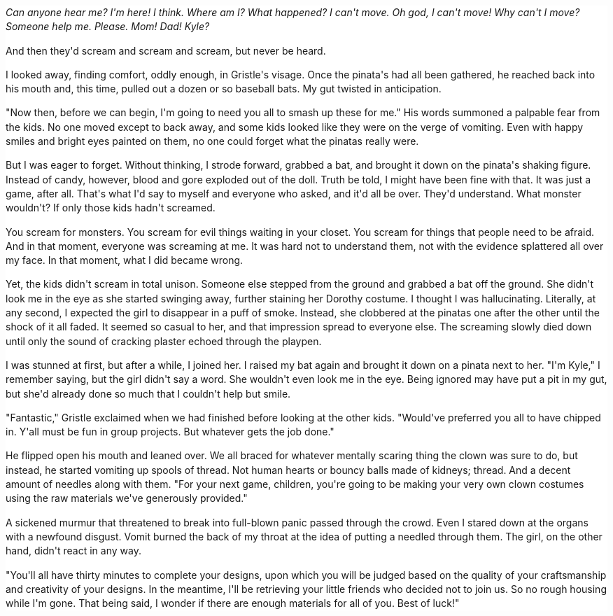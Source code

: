 *Can anyone hear me? I'm here! I think. Where am I? What happened? I can't move. Oh god, I can't move! Why can't I move? Someone help me. Please. Mom! Dad! Kyle?*

And then they'd scream and scream and scream, but never be heard. 

I looked away, finding comfort, oddly enough, in Gristle's visage. Once the pinata's had all been gathered, he reached back into his mouth and, this time, pulled out a dozen or so baseball bats. My gut twisted in anticipation. 

"Now then, before we can begin, I'm going to need you all to smash up these for me." His words summoned a palpable fear from the kids. No one moved except to back away, and some kids looked like they were on the verge of vomiting. Even with happy smiles and bright eyes painted on them, no one could forget what the pinatas really were. 

But I was eager to forget. Without thinking, I strode forward, grabbed a bat, and brought it down on the pinata's shaking figure. Instead of candy, however, blood and gore exploded out of the doll. Truth be told, I might have been fine with that. It was just a game, after all. That's what I'd say to myself and everyone who asked, and it'd all be over. They'd understand. What monster wouldn't? If only those kids hadn't screamed.

You scream for monsters. You scream for evil things waiting in your closet. You scream for things that people need to be afraid. And in that moment, everyone was screaming at me. It was hard not to understand them, not with the evidence splattered all over my face. In that moment, what I did became wrong. 

Yet, the kids didn't scream in total unison. Someone else stepped from the ground and grabbed a bat off the ground. She didn't look me in the eye as she started swinging away, further staining her Dorothy costume. I thought I was hallucinating. Literally, at any second, I expected the girl to disappear in a puff of smoke. Instead, she clobbered at the pinatas one after the other until the shock of it all faded. It seemed so casual to her, and that impression spread to everyone else. The screaming slowly died down until only the sound of cracking plaster echoed through the playpen. 

I was stunned at first, but after a while, I joined her. I raised my bat again and brought it down on a pinata next to her. "I'm Kyle," I remember saying, but the girl didn't say a word. She wouldn't even look me in the eye. Being ignored may have put a pit in my gut, but she'd already done so much that I couldn't help but smile.

"Fantastic," Gristle exclaimed when we had finished before looking at the other kids. "Would've preferred you all to have chipped in. Y'all must be fun in group projects. But whatever gets the job done."

He flipped open his mouth and leaned over. We all braced for whatever mentally scaring thing the clown was sure to do, but instead, he started vomiting up spools of thread. Not human hearts or bouncy balls made of kidneys; thread. And a decent amount of needles along with them. "For your next game, children, you're going to be making your very own clown costumes using the raw materials we've generously provided." 

A sickened murmur that threatened to break into full-blown panic passed through the crowd. Even I stared down at the organs with a newfound disgust. Vomit burned the back of my throat at the idea of putting a needled through them. The girl, on the other hand, didn't react in any way.

"You'll all have thirty minutes to complete your designs, upon which you will be judged based on the quality of your craftsmanship and creativity of your designs. In the meantime, I'll be retrieving your little friends who decided not to join us. So no rough housing while I'm gone. That being said, I wonder if there are enough materials for all of you. Best of luck!"
